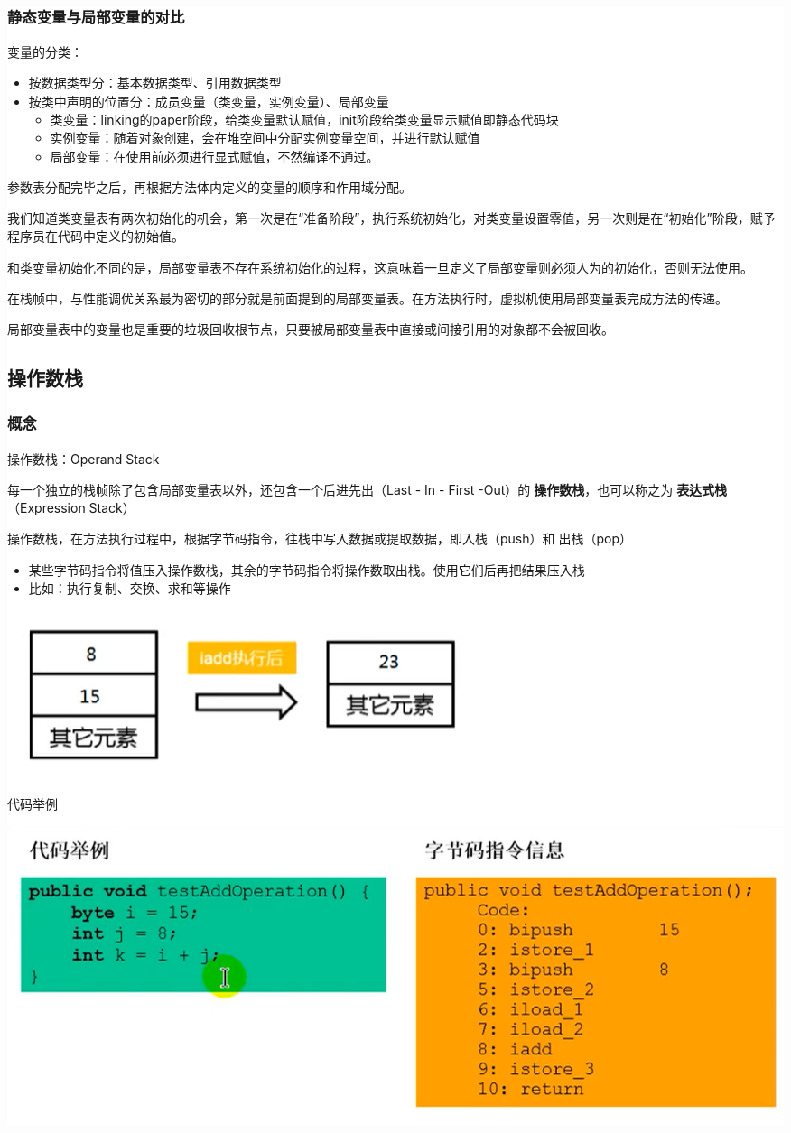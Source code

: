 ### 静态变量与局部变量的对比

变量的分类：

- 按数据类型分：基本数据类型、引用数据类型
- 按类中声明的位置分：成员变量（类变量，实例变量）、局部变量
  - 类变量：linking的paper阶段，给类变量默认赋值，init阶段给类变量显示赋值即静态代码块
  - 实例变量：随着对象创建，会在堆空间中分配实例变量空间，并进行默认赋值
  - 局部变量：在使用前必须进行显式赋值，不然编译不通过。

参数表分配完毕之后，再根据方法体内定义的变量的顺序和作用域分配。

我们知道类变量表有两次初始化的机会，第一次是在“准备阶段”，执行系统初始化，对类变量设置零值，另一次则是在“初始化”阶段，赋予程序员在代码中定义的初始值。

和类变量初始化不同的是，局部变量表不存在系统初始化的过程，这意味着一旦定义了局部变量则必须人为的初始化，否则无法使用。

在栈帧中，与性能调优关系最为密切的部分就是前面提到的局部变量表。在方法执行时，虚拟机使用局部变量表完成方法的传递。

局部变量表中的变量也是重要的垃圾回收根节点，只要被局部变量表中直接或间接引用的对象都不会被回收。

## 操作数栈

### 概念

操作数栈：Operand Stack

每一个独立的栈帧除了包含局部变量表以外，还包含一个后进先出（Last - In - First -Out）的 **操作数栈**，也可以称之为 **表达式栈**（Expression Stack）

操作数栈，在方法执行过程中，根据字节码指令，往栈中写入数据或提取数据，即入栈（push）和 出栈（pop）

- 某些字节码指令将值压入操作数栈，其余的字节码指令将操作数取出栈。使用它们后再把结果压入栈
- 比如：执行复制、交换、求和等操作

![image-20200706090618332](images/image-20200706090618332.png)

代码举例

![image-20200706090833697](images/image-20200706090833697.png)
